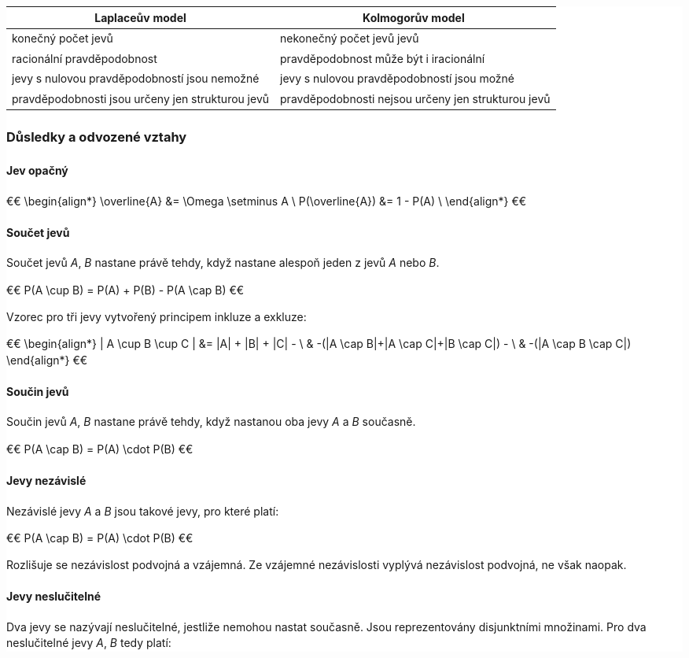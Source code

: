 | Laplaceův model | Kolmogorův model |
|---|---
| konečný počet jevů | nekonečný počet jevů jevů
| racionální pravděpodobnost  | pravděpodobnost může být i iracionální
| jevy s nulovou pravděpodobností jsou nemožné | jevy s nulovou pravděpodobností jsou možné
| pravděpodobnosti jsou určeny jen strukturou jevů | pravděpodobnosti nejsou určeny jen strukturou jevů

### Důsledky a odvozené vztahy

#### Jev opačný

€€ 
\begin{align*}
\overline{A} &= \Omega \setminus A \\
P(\overline{A}) &= 1 - P(A) \\
\end{align*}
€€

#### Součet jevů

Součet jevů *A*, *B* nastane právě tehdy, když nastane alespoň jeden z jevů *A* nebo *B*.

€€ P(A \cup B) = P(A) + P(B) - P(A \cap B) €€

Vzorec pro tři jevy vytvořený principem inkluze a exkluze:

€€ 
\begin{align*}
| A \cup B \cup C | &= |A| + |B| + |C| - \\
& -(|A \cap B|+|A \cap C|+|B \cap C|) - \\
& -(|A \cap B \cap C|)
\end{align*} 
€€

#### Součin jevů

Součin jevů *A*, *B* nastane právě tehdy, když nastanou oba jevy *A* a *B* současně.

€€ P(A \cap B) = P(A) \cdot P(B) €€

#### Jevy nezávislé

Nezávislé jevy *A* a *B* jsou takové jevy, pro které platí:

€€ P(A \cap B) = P(A) \cdot P(B) €€

Rozlišuje se nezávislost podvojná a vzájemná. Ze vzájemné nezávislosti vyplývá nezávislost podvojná, ne však naopak.

#### Jevy neslučitelné

Dva jevy se nazývají neslučitelné, jestliže nemohou nastat současně. Jsou reprezentovány disjunktními množinami. Pro dva neslučitelné jevy *A*, *B* tedy platí:
